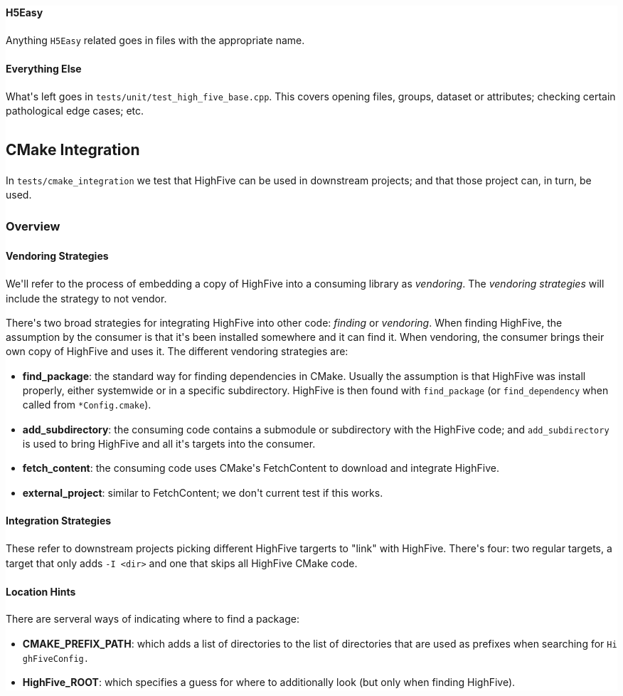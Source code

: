 #### H5Easy
Anything `H5Easy` related goes in files with the appropriate name.

#### Everything Else
What's left goes in `tests/unit/test_high_five_base.cpp`. This covers opening
files, groups, dataset or attributes; checking certain pathological edge cases;
etc.

## CMake Integration
In `tests/cmake_integration` we test that HighFive can be used in downstream projects;
and that those project can, in turn, be used.

### Overview
#### Vendoring Strategies
We'll refer to the process of embedding a copy of HighFive into a consuming
library as *vendoring*. The *vendoring strategies* will include the strategy to
not vendor.

There's two broad strategies for integrating HighFive into other code: *finding* or
*vendoring*. When finding HighFive, the assumption by the consumer is that it's
been installed somewhere and it can find it. When vendoring, the consumer
brings their own copy of HighFive and uses it. The different vendoring
strategies are:

- **find_package**: the standard way for finding dependencies in CMake. Usually
  the assumption is that HighFive was install properly, either systemwide or in
  a specific subdirectory. HighFive is then found with `find_package` (or
  `find_dependency` when called from `*Config.cmake`).

- **add_subdirectory**: the consuming code contains a submodule or subdirectory
  with the HighFive code; and `add_subdirectory` is used to bring HighFive and
  all it's targets into the consumer.

- **fetch_content**: the consuming code uses CMake's FetchContent to download
  and integrate HighFive.

- **external_project**: similar to FetchContent; we don't current test if this
  works.

#### Integration Strategies
These refer to downstream projects picking different HighFive targerts to
"link" with HighFive. There's four: two regular targets, a target that only
adds `-I <dir>` and one that skips all HighFive CMake code.

#### Location Hints
There are serveral ways of indicating where to find a package:

- **CMAKE_PREFIX_PATH**: which adds a list of directories to the list of
  directories that are used as prefixes when searching for `HighFiveConfig.`

- **HighFive_ROOT**: which specifies a guess for where to additionally look
  (but only when finding HighFive).
